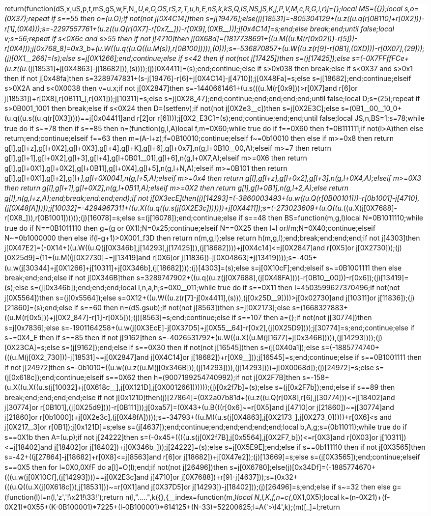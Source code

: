 return(function(dS,x,uS,p,t,mS,gS,w,F,N,_,U,e,O,OS,rS,z,T,u,h,E,nS,k,kS,Q,IS,NS,jS,K,j,P,V,M,c,R,G,i,r)j={};local MS=({});local s,o=(0X37);repeat if s==55 then o=(u.O);if not(not j[0X4C14])then s=j[19476];else(j)[18531]=-805304129+(u.z((u.q(r[0B110]+r[0X2]))-r[1],(0X4)));s=-2297557761+(u.z((u.Q(r[0X7]-r[0x7__]))-r[0X9],(0XB__)));j[0x4C14]=s;end;else break;end;until false;local v;s=56;repeat if s<0X6c and s>55 then if not j[4710]then j[0X68d]=(1817738691+((u.M((u.M(r[0x02]))-r[5]))-r[0X4]));j[0x768_8]=0x3_b+(u.W((u.q((u.Q((u.M(s)),r[0B100])))),(0)));s=-536870857+(u.W((u.z(r[9]-r[0B1],(0XD)))-r[0X07],(29)));(j)[0X1__266]=(s);else s=j[0X1266];end;continue;else if s<42 then if not(not j[17425])then s=(j[17425]);else s=(-0X7FFffFCe+(u.z((u._(j[18531]+j[0X4863]-j[18682])),(s))));(j)[0X4411]=(s);end;continue;else if s>0x038 then break;else if s<0X37 and s>0x1 then if not j[0x48fa]then s=3289747831+(s-j[19476]-r[6]+j[0X4C14]-j[4710]);j[0X48Fa]=s;else s=j[18682];end;continue;elseif s>0X2A and s<0X0038 then v=u.x;if not j[0X2847]then s=-1440661461+(u.s(((u.M(r[0x9]))>r[0X7]and r[6]or j[18531])+r[0X8],r[0B111_],r[0X1]));j[10311]=s;else s=j[0X28_47];end;continue;end;end;end;end;until false;local D;s=(25);repeat if s>0B001_1001 then break;else if s<0X24 then D=(setfenv);if not(not j[0X2e3__c])then s=j[0X2E3C];else s=(0B1__00__10_0+(u.q((u.s((u.q(r[0X3]))))==j[0x04411]and r[2]or r[6])));j[0X2_E3C]=(s);end;continue;end;end;until false;local JS,n,BS=1;s=78;while true do if s~=78 then if s==85 then n=(function(g,l,A)local f,m=0X60;while true do if f==0X60 then f=0B111111;if not(l>A)then else return;end;continue;elseif f==63 then m=(A-l+z);f=0B10010;continue;elseif f~=0b10010 then else if m>=0x8 then return g[l],g[l+z],g[l+0X2],g[l+0X3],g[l+4],g[l+K],g[l+6],g[l+0x7],n(g,l+0B10__00,A);elseif m>=7 then return g[l],g[l+1],g[l+0X2],g[l+3],g[l+4],g[l+0B01__01],g[l+6],n(g,l+0X7,A);elseif m>=0X6 then return g[l],g[l+0X1],g[l+0X2],g[l+0B11],g[l+0X4],g[l+5],n(g,l+N,A);elseif m>=0B101 then return g[l],g[l+0X1],g[l+2],g[l+_],g[l+0X004],n(g,l+5,A);elseif m>=0x4 then return g[l],g[l+z],g[l+0x2],g[l+3],n(g,l+0X4,A);elseif m>=0X3 then return g[l],g[l+1],g[l+0X2],n(g,l+0B11,A);elseif m>=0X2 then return g[l],g[l+0B1],n(g,l+2,A);else return g[l],n(g,l+z,A);end;break;end;end;end);if not j[0X3ecE]then(j)[14293]=(-3860003493+(u.w((u.Q(r[0B00101]))-r[0b1001]-j[4710],(j[0X48fA]))));j[10032]=-4294967311+((u.X((u.q((u.s(j[0X2E3c]))))))+j[0X4411]);s=(-273023609+(u.Q((u._((u.X(j[0X7688]-r[0X8_])),r[0B1001])))));(j)[16078]=s;else s=(j[16078]);end;continue;else if s==48 then BS=function(m,g,l)local N=0B1011110;while true do if N==0B1011110 then g=(g or 0X1);N=0x25;continue;elseif N==0X25 then l=l or#m;N=0X40;continue;elseif N~=0b1000000 then else if(l-g+1)>0X001_f3D then return n(m,g,l);else return h(m,g,l);end;break;end;end;end;if not j[4303]then j[0X47E2]=(-0X14+((u.W((u.Q(j[0X346b],j[14293],j[17425])),(j[18682])))+j[0X4c14]<=j[0X2847]and r[0X5]or j[0X2730]));(j)[0X25d9]=(11+(u.M((j[0X2730]~=j[13419]and r[0X6]or j[11836])-j[0X04863]+j[13419])));s=-405+(u.w(j[30344]+j[0X1266]+j[10311]+j[0X346b],(j[18682])));(j)[4303]=(s);else s=j[0X10cF];end;elseif s~=0B1001111 then else break;end;end;else if not j[0X346B]then s=3289747902+((u.q((u.z(j[0X7688],(j[0X48FA])))-r[0B10__00]))-r[0x6]);(j)[13419]=(s);else s=(j[0x346b]);end;end;end;local I,n,a,h;s=0X0__011;while true do if s==0X11 then I=4503599627370496;if not(not j[0X5564])then s=(j[0x5564]);else s=0X12+((u.W((u.z(r[7]-j[0x4411],(s))),(j[0x25D__9])))>j[0x02730]and j[10311]or j[11836]);(j)[21860]=(s);end;else if s==60 then n=(dS.gsub);if not(not j[8563])then s=j[0X2173];else s=(1668327883+((u.M(r[0x5]))+j[0X2_847]-r[1]-r[0X5]));(j)[8563]=s;end;continue;else if s==107 then a={};if not(not j[30774])then s=j[0x7836];else s=-1901164258+(u.w(j[0X3EcE]-j[0X37D5]+j[0X55__64]-r[0x2],(j[0X25D9])));j[30774]=s;end;continue;else if s~=0X4_E then if s==85 then if not j[9162]then s=-4026531792+(u.W((u.X((u.M(j[1677]+j[0x346B])))),(j[14293])));(j)[0X23CA]=s;else s=(j[9162]);end;else if s==0X30 then if not(not j[16545])then s=(j[0X40a1]);else s=(-1885774740+(((u.M(j[0X2_730]))-j[18531]~=j[0X2847]and j[0X4C14]or j[18682])+r[0X9__]));j[16545]=s;end;continue;else if s==0B1001111 then if not j[24972]then s=-0b1010+((u.w((u.z((u.M(j[0x346B])),(j[14293]))),(j[14293])))+j[0X0068d]);(j)[24972]=s;else s=(j[0x618c]);end;continue;elseif s==0X62 then h=(9007199254740992);if not j[0X2F7B]then s=-158+(u.X((u.X((u.s(j[10032]+j[0X618c__],j[0X121D],j[0X001266]))))));(j)[0x2f7b]=(s);else s=(j[0x2F7b]);end;else if s==89 then break;end;end;end;end;else if not j[0x121D]then(j)[27864]=(0X2a07b81d+((u.z((u.Q(r[0X8],r[6],j[30774]))<=j[18402]and j[30774]or r[0B101],(j[0X25d9])))-r[0B111]));j[0xa57]=(0X43+(u.B(((r[0x6]~=r[0X5]and j[4710]or j[21860])~=j[30774]and j[21860]or
r[0b1000])+j[0X2e3c],(j[0X48fA]))));s=-34793+((u.M((u.s(j[0X4863],j[0X2173_],j[0X273_0]))))+r[0X6]<s and j[0X217__3]or r[0B1]);j[0x121D]=s;else s=(j[4637]);end;continue;end;end;end;end;end;local b,A,g;s=(0b11011);while true do if s==0X1b then A=(u.p);if not j[24222]then s=(-0x45+((((u.s(j[0X2f7B],j[0x5564],j[0X2F7_b]))<=r[0X3]and r[0X03]or j[10311])<=j[18402]and j[18402]or j[18402])+j[0X346b_]));j[24222]=(s);else s=j[0X5E9E];end;else if s==0b111110 then if not j[0X3565]then s=-42+((j[27864]-j[18682]+r[0X8]<=j[8563]and r[6]or j[18682])+j[0X47e2]);(j)[13669]=s;else s=(j[0X3565]);end;continue;elseif s==0X5 then for l=0X0,0XfF do a[l]=O(l);end;if not(not j[26496])then s=j[0X6780];else(j)[0x34Df]=(-1885774670+(((u.w(j[0X10Cf],(j[14293])))==j[0X2E3c]and j[4710]or j[0X7688])+r[9]-j[4637]));s=(0x32+(((u.Q((u.X(j[0X618c])),j[18531]))~=r[0X1]and j[0X37D5]or j[14293])-j[18402]));(j)[26496]=s;end;else if s~=32 then else g=(function(l)l=n(l,'z','!\x21!\33!');return n(l,".....",k({},{__index=function(m,_)local N,l,K,f,n=c(_,0X1,0X5);local k=(n-0X21)+(f-0X21)*0X55+(K-0B100001)*7225+(l-0B100001)*614125+(N-33)*52200625;l=A('\>\I4',k);(m)[_]=l;return